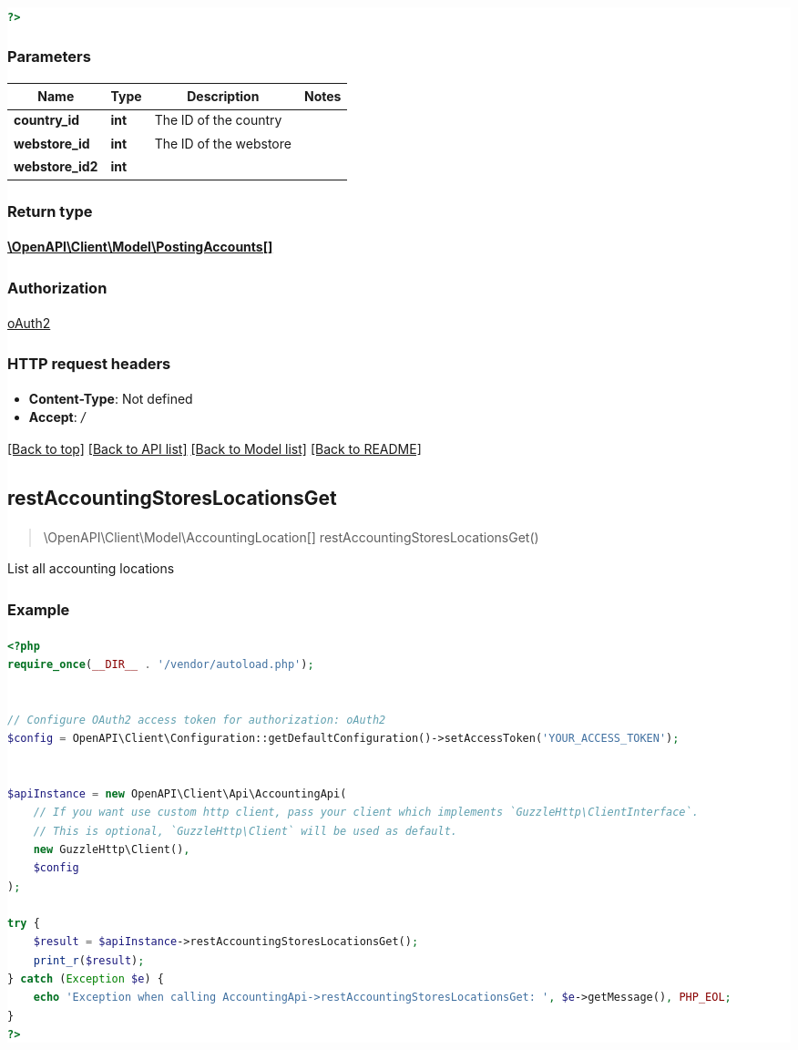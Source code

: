 ```php
?>
```

### Parameters


Name | Type | Description  | Notes
------------- | ------------- | ------------- | -------------
 **country_id** | **int**| The ID of the country |
 **webstore_id** | **int**| The ID of the webstore |
 **webstore_id2** | **int**|  |

### Return type

[**\OpenAPI\Client\Model\PostingAccounts[]**](../Model/PostingAccounts.md)

### Authorization

[oAuth2](../../README.md#oAuth2)

### HTTP request headers

- **Content-Type**: Not defined
- **Accept**: */*

[[Back to top]](#) [[Back to API list]](../../README.md#documentation-for-api-endpoints)
[[Back to Model list]](../../README.md#documentation-for-models)
[[Back to README]](../../README.md)


## restAccountingStoresLocationsGet

> \OpenAPI\Client\Model\AccountingLocation[] restAccountingStoresLocationsGet()

List all accounting locations

### Example

```php
<?php
require_once(__DIR__ . '/vendor/autoload.php');


// Configure OAuth2 access token for authorization: oAuth2
$config = OpenAPI\Client\Configuration::getDefaultConfiguration()->setAccessToken('YOUR_ACCESS_TOKEN');


$apiInstance = new OpenAPI\Client\Api\AccountingApi(
    // If you want use custom http client, pass your client which implements `GuzzleHttp\ClientInterface`.
    // This is optional, `GuzzleHttp\Client` will be used as default.
    new GuzzleHttp\Client(),
    $config
);

try {
    $result = $apiInstance->restAccountingStoresLocationsGet();
    print_r($result);
} catch (Exception $e) {
    echo 'Exception when calling AccountingApi->restAccountingStoresLocationsGet: ', $e->getMessage(), PHP_EOL;
}
?>
```
